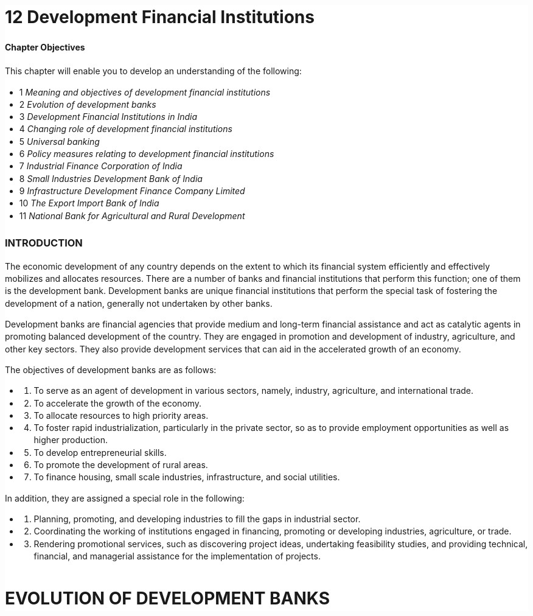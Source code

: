 # 12 Development Financial Institutions

#### **Chapter Objectives**

This chapter will enable you to develop an understanding of the following:

- 1 *Meaning and objectives of development financial institutions*
- 2 *Evolution of development banks*
- 3 *Development Financial Institutions in India*
- 4 *Changing role of development financial institutions*
- 5 *Universal banking*
- 6 *Policy measures relating to development financial institutions*
- 7 *Industrial Finance Corporation of India*
- 8 *Small Industries Development Bank of India*
- 9 *Infrastructure Development Finance Company Limited*
- 10 *The Export Import Bank of India*
- 11 *National Bank for Agricultural and Rural Development*

### **INTRODUCTION**

The economic development of any country depends on the extent to which its financial system efficiently and effectively mobilizes and allocates resources. There are a number of banks and financial institutions that perform this function; one of them is the development bank. Development banks are unique financial institutions that perform the special task of fostering the development of a nation, generally not undertaken by other banks.

Development banks are financial agencies that provide medium and long-term financial assistance and act as catalytic agents in promoting balanced development of the country. They are engaged in promotion and development of industry, agriculture, and other key sectors. They also provide development services that can aid in the accelerated growth of an economy.

The objectives of development banks are as follows:

- 1. To serve as an agent of development in various sectors, namely, industry, agriculture, and international trade.
- 2. To accelerate the growth of the economy.
- 3. To allocate resources to high priority areas.
- 4. To foster rapid industrialization, particularly in the private sector, so as to provide employment opportunities as well as higher production.
- 5. To develop entrepreneurial skills.
- 6. To promote the development of rural areas.
- 7. To finance housing, small scale industries, infrastructure, and social utilities.

In addition, they are assigned a special role in the following:

- 1. Planning, promoting, and developing industries to fill the gaps in industrial sector.
- 2. Coordinating the working of institutions engaged in financing, promoting or developing industries, agriculture, or trade.
- 3. Rendering promotional services, such as discovering project ideas, undertaking feasibility studies, and providing technical, financial, and managerial assistance for the implementation of projects.

# **EVOLUTION OF DEVELOPMENT BANKS**
